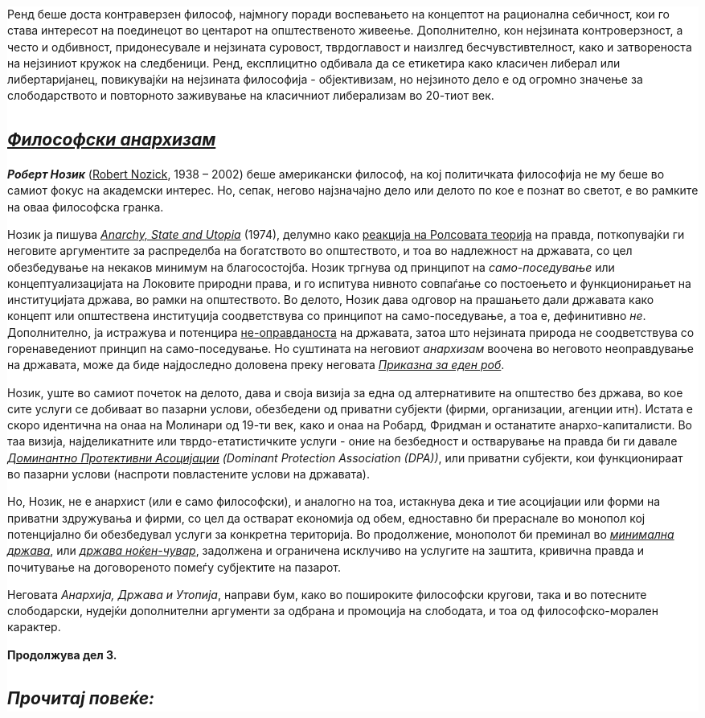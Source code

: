 Ренд беше доста контраверзен философ, најмногу поради воспевањето на концептот на рационална себичност, кои го става интересот на поединецот во центарот на општественото живеење. Дополнително, кон нејзината контроверзност, а често и одбивност, придонесувале и нејзината суровост, тврдоглавост и наизлгед бесчувстивтелност, како и затвореноста на нејзиниот кружок на следбеници. Ренд, експлицитно одбивала да се етикетира како класичен либерал или либертаријанец, повикувајќи на нејзината философија - објективизам, но нејзиното дело е од огромно значење за слободарството и повторното заживување на класичниот либерализам во 20-тиот век. 

## [**_Философски анархизам_**](http://libertaniabackup.local/akademski-anarhizam/)

**_Роберт Нозик_** ([Robert Nozick](https://en.wikipedia.org/wiki/Robert_Nozick), 1938 – 2002) беше американски философ, на кој политичката философија не му беше во самиот фокус на академски интерес. Но, сепак, негово најзначајно дело или делото по кое е познат во светот, е во рамките на оваа философска гранка. 

Нозик ја пишува [_Anarchy, State and Utopia_](https://socioline.ru/files/5/315/nozick_robert_-_anarchy_state_and_utopia.pdf) (1974), делумно како [реакција на Ролсовата теорија](https://iep.utm.edu/noz-poli/#H3) на правда, поткопувајќи ги неговите аргументите за распределба на богатството во општеството, и тоа во надлежност на државата, со цел обезбедување на некаков минимум на благосостојба. Нозик тргнува од принципот на _само-поседување_ или концептуализацијата на Локовите природни права, и го испитува нивното совпаѓање со постоењето и функционирањет на институцијата држава, во рамки на општеството. Во делото, Нозик дава одговор на прашањето дали државата како концепт или општествена институција соодветствува со принципот на само-поседување, а тоа е, дефинитивно _не_. Дополнително, ја истражува и потенцира [не-оправданоста](http://libertaniabackup.local/prikazna-za-eden-rob-nozik/) на државата, затоа што нејзината природа не соодветствува со горенаведениот принцип на само-поседување. Но суштината на неговиот _анархизам_ воочена во неговото неоправдување на државата, може да биде најдоследно доловена преку неговата [_Приказна за еден роб_](http://libertaniabackup.local/prikazna-za-eden-rob-nozik/).

Нозик, уште во самиот почеток на делото, дава и своја визија за една од алтернативите на општество без држава, во кое сите услуги се добиваат во пазарни услови, обезбедени од приватни субјекти (фирми, организации, агенции итн). Истата е скоро идентична на онаа на Молинари од 19-ти век, како и онаа на Робард, Фридман и останатите анархо-капиталисти. Во таа визија, најделикатните или тврдо-етатистичките услуги - оние на безбедност и остварување на правда би ги давале [_Доминантно Протективни Асоцијации_](https://socioline.ru/files/5/315/nozick_robert_-_anarchy_state_and_utopia.pdf) _(Dominant Protection Association (DPA))_, или приватни субјекти, кои функционираат во пазарни услови (наспроти повластените услови на државата). 

Но, Нозик, не е анархист (или е само философски), и аналогно на тоа, истакнува дека и тие асоцијации или форми на приватни здружувања и фирми, со цел да остварат економија од обем, едноставно би прераснале во монопол кој потенцијално би обезбедувал услуги за конкретна територија. Во продолжение, монополот би преминал во [_минимална држава_](http://libertaniabackup.local/rend-nozik-minimalna-drzav/), или [_држава ноќен-чувар_](http://libertaniabackup.local/nozikovata-sobodarska-ramka-za-utopija-edvard-junkis/), задолжена и ограничена исклучиво на услугите на заштита, кривична правда и почитување на договореното помеѓу субјектите на пазарот. 

Неговата _Анархија, Држава и Утопија_, направи бум, како во пошироките философски кругови, така и во потесните слободарски, нудејќи дополнителни аргументи за одбрана и промоција на слободата, и тоа од философско-морален карактер.

**Продолжува дел 3.**

## **_Прочитај повеќе:_**
